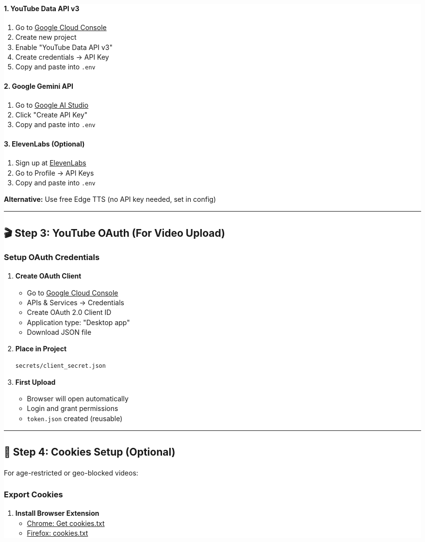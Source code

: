 #### 1. YouTube Data API v3
1. Go to [Google Cloud Console](https://console.cloud.google.com)
2. Create new project
3. Enable "YouTube Data API v3"
4. Create credentials → API Key
5. Copy and paste into `.env`

#### 2. Google Gemini API
1. Go to [Google AI Studio](https://makersuite.google.com/app/apikey)
2. Click "Create API Key"
3. Copy and paste into `.env`

#### 3. ElevenLabs (Optional)
1. Sign up at [ElevenLabs](https://elevenlabs.io)
2. Go to Profile → API Keys
3. Copy and paste into `.env`

**Alternative:** Use free Edge TTS (no API key needed, set in config)

---

## 🎬 Step 3: YouTube OAuth (For Video Upload)

### Setup OAuth Credentials

1. **Create OAuth Client**
   - Go to [Google Cloud Console](https://console.cloud.google.com)
   - APIs & Services → Credentials
   - Create OAuth 2.0 Client ID
   - Application type: "Desktop app"
   - Download JSON file

2. **Place in Project**
   ```
   secrets/client_secret.json
   ```

3. **First Upload**
   - Browser will open automatically
   - Login and grant permissions
   - `token.json` created (reusable)

---

## 🍪 Step 4: Cookies Setup (Optional)

For age-restricted or geo-blocked videos:

### Export Cookies

1. **Install Browser Extension**
   - [Chrome: Get cookies.txt](https://chrome.google.com/webstore/detail/get-cookiestxt/bgaddhkoddajcdgocldbbfleckgcbcid)
   - [Firefox: cookies.txt](https://addons.mozilla.org/en-US/firefox/addon/cookies-txt/)
